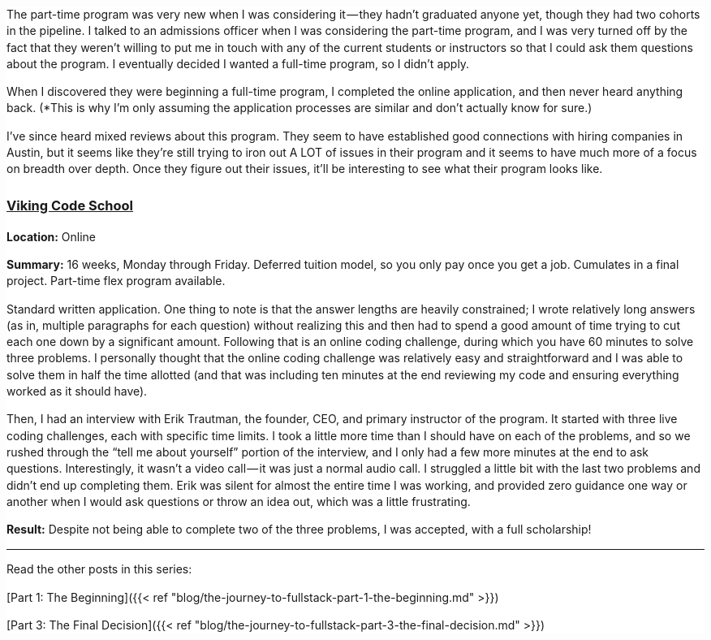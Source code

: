 The part-time program was very new when I was considering it — they hadn’t graduated anyone yet, though they had two cohorts in the pipeline. I talked to an admissions officer when I was considering the part-time program, and I was very turned off by the fact that they weren’t willing to put me in touch with any of the current students or instructors so that I could ask them questions about the program. I eventually decided I wanted a full-time program, so I didn’t apply.

When I discovered they were beginning a full-time program, I completed the online application, and then never heard anything back. (*This is why I’m only assuming the application processes are similar and don’t actually know for sure.)

I’ve since heard mixed reviews about this program. They seem to have established good connections with hiring companies in Austin, but it seems like they’re still trying to iron out A LOT of issues in their program and it seems to have much more of a focus on breadth over depth. Once they figure out their issues, it’ll be interesting to see what their program looks like.

### [Viking Code School](https://www.vikingcodeschool.com/)

**Location:** Online

**Summary:** 16 weeks, Monday through Friday. Deferred tuition model, so you only pay once you get a job. Cumulates in a final project. Part-time flex program available.

Standard written application. One thing to note is that the answer lengths are heavily constrained; I wrote relatively long answers (as in, multiple paragraphs for each question) without realizing this and then had to spend a good amount of time trying to cut each one down by a significant amount. Following that is an online coding challenge, during which you have 60 minutes to solve three problems. I personally thought that the online coding challenge was relatively easy and straightforward and I was able to solve them in half the time allotted (and that was including ten minutes at the end reviewing my code and ensuring everything worked as it should have).

Then, I had an interview with Erik Trautman, the founder, CEO, and primary instructor of the program. It started with three live coding challenges, each with specific time limits. I took a little more time than I should have on each of the problems, and so we rushed through the “tell me about yourself” portion of the interview, and I only had a few more minutes at the end to ask questions. Interestingly, it wasn’t a video call — it was just a normal audio call. I struggled a little bit with the last two problems and didn’t end up completing them. Erik was silent for almost the entire time I was working, and provided zero guidance one way or another when I would ask questions or throw an idea out, which was a little frustrating.

**Result:** Despite not being able to complete two of the three problems, I was accepted, with a full scholarship!

---

Read the other posts in this series:

[Part 1: The Beginning]({{< ref "blog/the-journey-to-fullstack-part-1-the-beginning.md" >}})

[Part 3: The Final Decision]({{< ref "blog/the-journey-to-fullstack-part-3-the-final-decision.md" >}})
